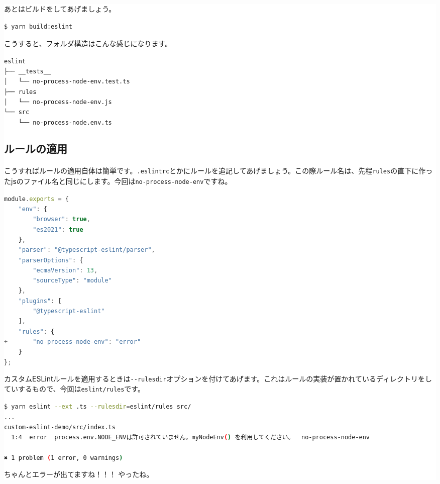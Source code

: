 あとはビルドをしてあげましょう。

```bash
$ yarn build:eslint
```

こうすると、フォルダ構造はこんな感じになります。

```
eslint
├── __tests__
│   └── no-process-node-env.test.ts
├── rules
│   └── no-process-node-env.js
└── src
    └── no-process-node.env.ts
```

## ルールの適用

こうすればルールの適用自体は簡単です。`.eslintrc`とかにルールを追記してあげましょう。この際ルール名は、先程`rules`の直下に作ったjsのファイル名と同じにします。今回は`no-process-node-env`ですね。

```js:.eslintrc.js
module.exports = {
    "env": {
        "browser": true,
        "es2021": true
    },
    "parser": "@typescript-eslint/parser",
    "parserOptions": {
        "ecmaVersion": 13,
        "sourceType": "module"
    },
    "plugins": [
        "@typescript-eslint"
    ],
    "rules": {
+       "no-process-node-env": "error"
    }
};
```

カスタムESLintルールを適用するときは`--rulesdir`オプションを付けてあげます。これはルールの実装が置かれているディレクトリをしていするもので、今回は`eslint/rules`です。

```bash
$ yarn eslint --ext .ts --rulesdir=eslint/rules src/
... 
custom-eslint-demo/src/index.ts
  1:4  error  process.env.NODE_ENVは許可されていません。myNodeEnv() を利用してください。  no-process-node-env

✖ 1 problem (1 error, 0 warnings)
```

ちゃんとエラーが出てますね！！！ やったね。
